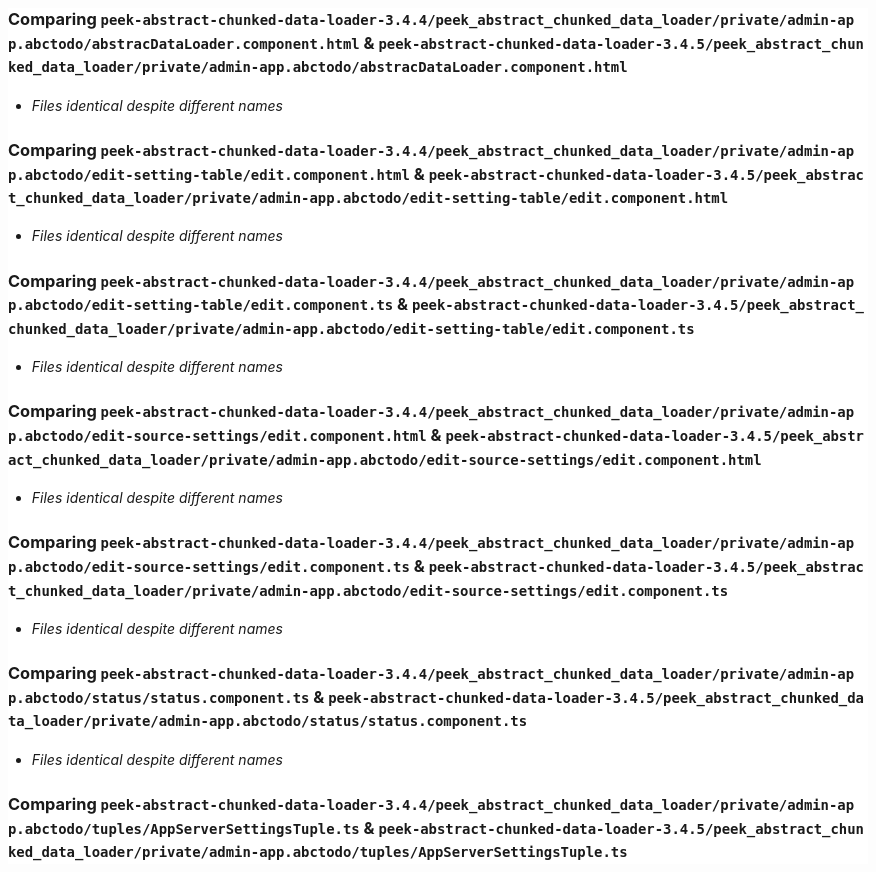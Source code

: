 ### Comparing `peek-abstract-chunked-data-loader-3.4.4/peek_abstract_chunked_data_loader/private/admin-app.abctodo/abstracDataLoader.component.html` & `peek-abstract-chunked-data-loader-3.4.5/peek_abstract_chunked_data_loader/private/admin-app.abctodo/abstracDataLoader.component.html`

 * *Files identical despite different names*

### Comparing `peek-abstract-chunked-data-loader-3.4.4/peek_abstract_chunked_data_loader/private/admin-app.abctodo/edit-setting-table/edit.component.html` & `peek-abstract-chunked-data-loader-3.4.5/peek_abstract_chunked_data_loader/private/admin-app.abctodo/edit-setting-table/edit.component.html`

 * *Files identical despite different names*

### Comparing `peek-abstract-chunked-data-loader-3.4.4/peek_abstract_chunked_data_loader/private/admin-app.abctodo/edit-setting-table/edit.component.ts` & `peek-abstract-chunked-data-loader-3.4.5/peek_abstract_chunked_data_loader/private/admin-app.abctodo/edit-setting-table/edit.component.ts`

 * *Files identical despite different names*

### Comparing `peek-abstract-chunked-data-loader-3.4.4/peek_abstract_chunked_data_loader/private/admin-app.abctodo/edit-source-settings/edit.component.html` & `peek-abstract-chunked-data-loader-3.4.5/peek_abstract_chunked_data_loader/private/admin-app.abctodo/edit-source-settings/edit.component.html`

 * *Files identical despite different names*

### Comparing `peek-abstract-chunked-data-loader-3.4.4/peek_abstract_chunked_data_loader/private/admin-app.abctodo/edit-source-settings/edit.component.ts` & `peek-abstract-chunked-data-loader-3.4.5/peek_abstract_chunked_data_loader/private/admin-app.abctodo/edit-source-settings/edit.component.ts`

 * *Files identical despite different names*

### Comparing `peek-abstract-chunked-data-loader-3.4.4/peek_abstract_chunked_data_loader/private/admin-app.abctodo/status/status.component.ts` & `peek-abstract-chunked-data-loader-3.4.5/peek_abstract_chunked_data_loader/private/admin-app.abctodo/status/status.component.ts`

 * *Files identical despite different names*

### Comparing `peek-abstract-chunked-data-loader-3.4.4/peek_abstract_chunked_data_loader/private/admin-app.abctodo/tuples/AppServerSettingsTuple.ts` & `peek-abstract-chunked-data-loader-3.4.5/peek_abstract_chunked_data_loader/private/admin-app.abctodo/tuples/AppServerSettingsTuple.ts`

